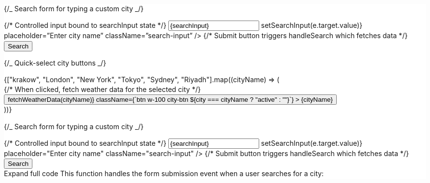 {/_ Search form for typing a custom city _/}

<div className=”search”>
<form onSubmit={handleSearch} className=”form”>
{/* Controlled input bound to searchInput state */}
<input
type=”text”
value={searchInput}
onChange={(e) => setSearchInput(e.target.value)}
placeholder=”Enter city name”
className=”search-input”
/>
{/* Submit button triggers handleSearch which fetches data */}
<button type=”submit” className=”search-btn”>
Search
</button>
</form>
</div>

{/_ Quick-select city buttons _/}

<div className="container mt-2">
  <div className="row gx-2 gy-2 justify-content-center">
    {["krakow", "London", "New York", "Tokyo", "Sydney", "Riyadh"].map((cityName) => (
      <div key={cityName} className="col-5 col-sm-4 col-md-3 col-lg-2">
        {/* When clicked, fetch weather data for the selected city */}
        <button
          onClick={() => fetchWeatherData(cityName)}
          className={`btn w-100 city-btn ${city === cityName ? "active" : ""}`}
        >
          {cityName}
        </button>
      </div>
    ))}
  </div>
</div>

{/_ Search form for typing a custom city _/}

<div className="search">
  <form onSubmit={handleSearch} className="form">
    {/* Controlled input bound to searchInput state */}
    <input
      type="text"
      value={searchInput}
      onChange={(e) => setSearchInput(e.target.value)}
      placeholder="Enter city name"
      className="search-input"
    />
    {/* Submit button triggers handleSearch which fetches data */}
    <button type="submit" className="search-btn">
      Search
    </button>
  </form>
</div>
Expand full code
This function handles the form submission event when a user searches for a city:
